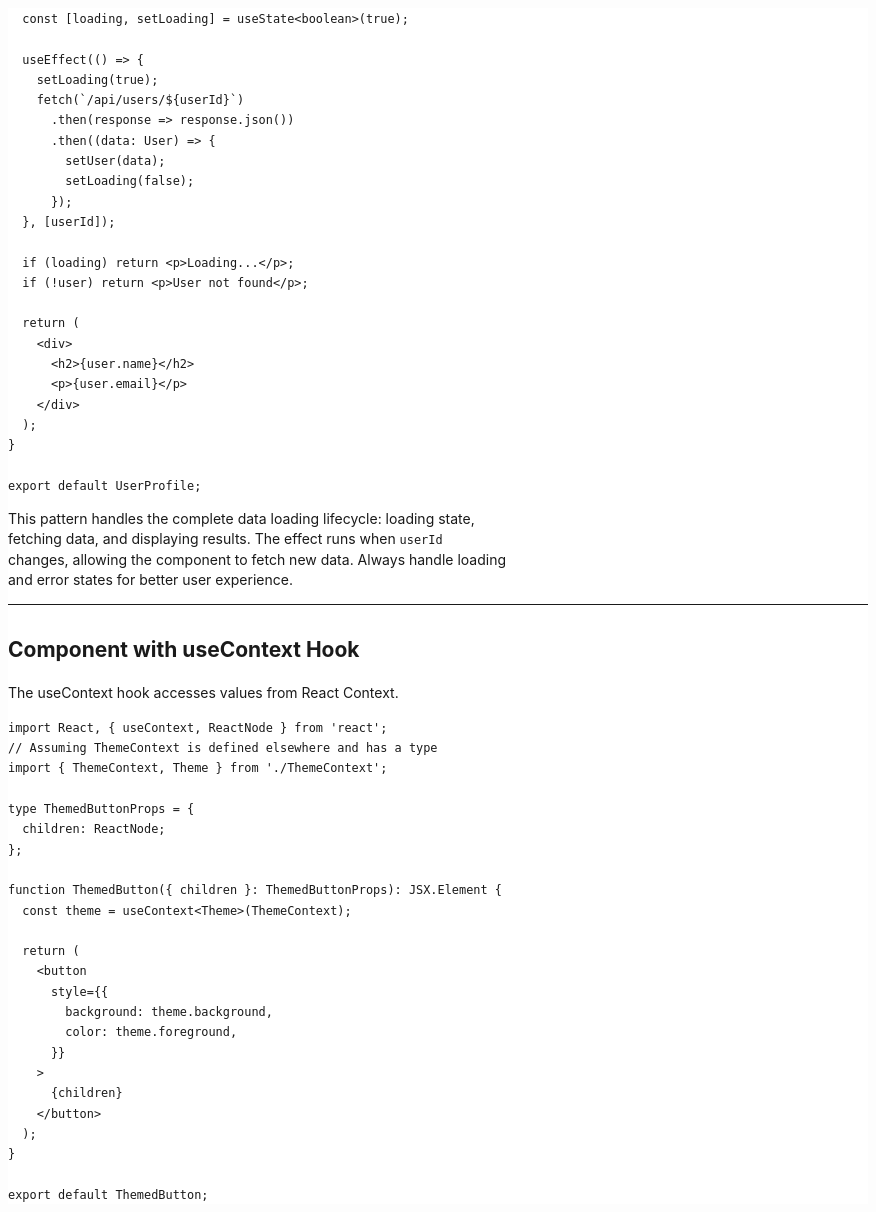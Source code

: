 ```tsx
  const [loading, setLoading] = useState<boolean>(true);

  useEffect(() => {
    setLoading(true);
    fetch(`/api/users/${userId}`)
      .then(response => response.json())
      .then((data: User) => {
        setUser(data);
        setLoading(false);
      });
  }, [userId]);

  if (loading) return <p>Loading...</p>;
  if (!user) return <p>User not found</p>;

  return (
    <div>
      <h2>{user.name}</h2>
      <p>{user.email}</p>
    </div>
  );
}

export default UserProfile;
```

This pattern handles the complete data loading lifecycle: loading state,  
fetching data, and displaying results. The effect runs when `userId`  
changes, allowing the component to fetch new data. Always handle loading  
and error states for better user experience.  

---

## Component with useContext Hook

The useContext hook accesses values from React Context.  

```tsx
import React, { useContext, ReactNode } from 'react';
// Assuming ThemeContext is defined elsewhere and has a type
import { ThemeContext, Theme } from './ThemeContext';

type ThemedButtonProps = {
  children: ReactNode;
};

function ThemedButton({ children }: ThemedButtonProps): JSX.Element {
  const theme = useContext<Theme>(ThemeContext);

  return (
    <button
      style={{
        background: theme.background,
        color: theme.foreground,
      }}
    >
      {children}
    </button>
  );
}

export default ThemedButton;
```
